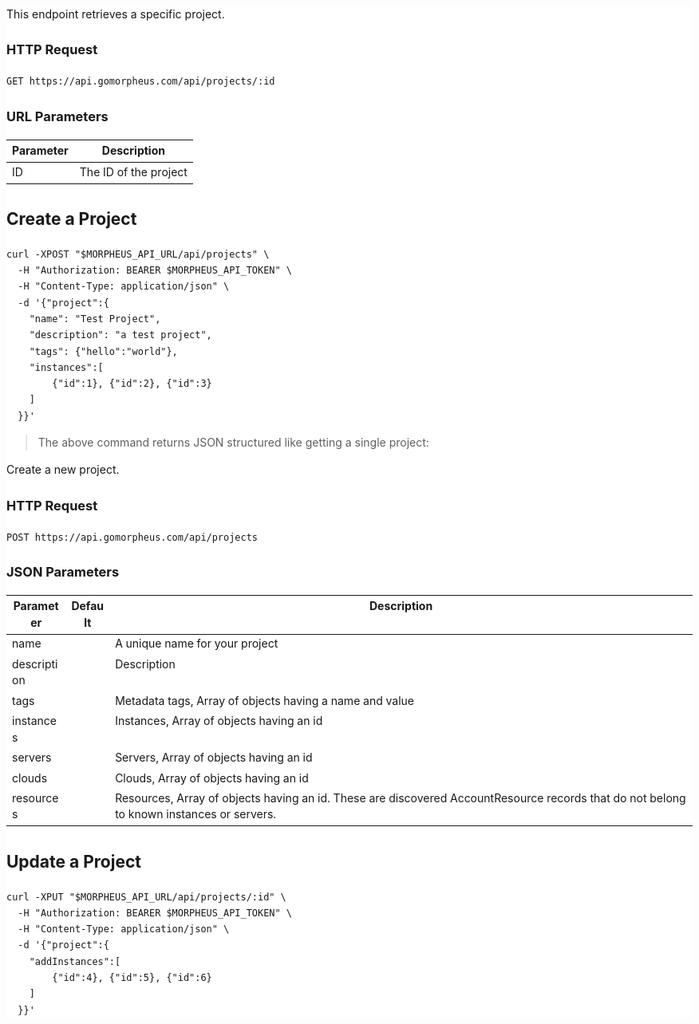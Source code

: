 This endpoint retrieves a specific project.


### HTTP Request

`GET https://api.gomorpheus.com/api/projects/:id`

### URL Parameters

Parameter | Description
--------- | -----------
ID | The ID of the project

## Create a Project

```shell
curl -XPOST "$MORPHEUS_API_URL/api/projects" \
  -H "Authorization: BEARER $MORPHEUS_API_TOKEN" \
  -H "Content-Type: application/json" \
  -d '{"project":{
    "name": "Test Project",
    "description": "a test project",
    "tags": {"hello":"world"},
    "instances":[
        {"id":1}, {"id":2}, {"id":3}
    ]
  }}'
```

> The above command returns JSON structured like getting a single project: 

Create a new project.

### HTTP Request

`POST https://api.gomorpheus.com/api/projects`

### JSON Parameters

Parameter | Default | Description
--------- | ------- | -----------
name      |  | A unique name for your project
description |  | Description
tags |  | Metadata tags, Array of objects having a name and value
instances |  | Instances, Array of objects having an id
servers |  | Servers, Array of objects having an id
clouds |  | Clouds, Array of objects having an id
resources |  | Resources, Array of objects having an id. These are discovered AccountResource records that do not belong to known instances or servers.


## Update a Project

```shell
curl -XPUT "$MORPHEUS_API_URL/api/projects/:id" \
  -H "Authorization: BEARER $MORPHEUS_API_TOKEN" \
  -H "Content-Type: application/json" \
  -d '{"project":{
    "addInstances":[
        {"id":4}, {"id":5}, {"id":6}
    ]
  }}'
```
